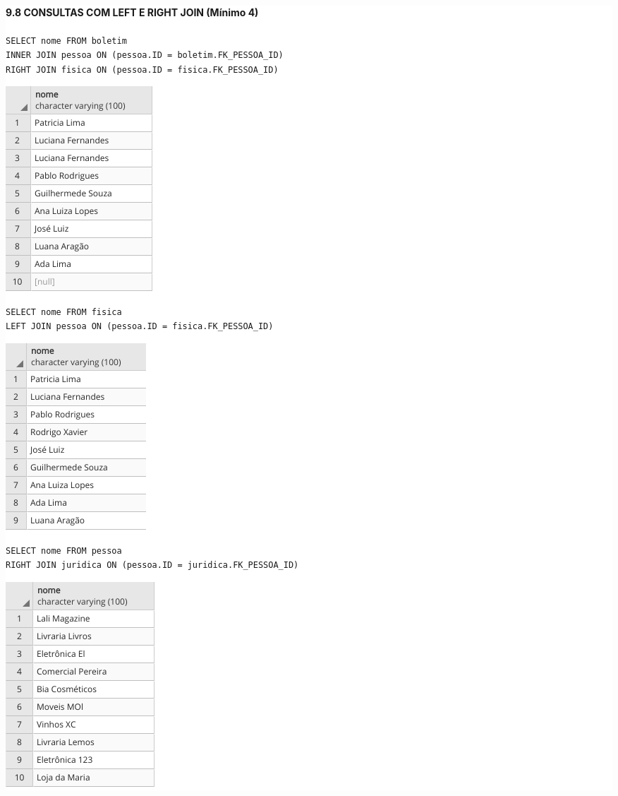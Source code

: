 #### 9.8	CONSULTAS COM LEFT E RIGHT JOIN (Mínimo 4)<br>
	SELECT nome FROM boletim
	INNER JOIN pessoa ON (pessoa.ID = boletim.FK_PESSOA_ID)
	RIGHT JOIN fisica ON (pessoa.ID = fisica.FK_PESSOA_ID)
![Alt text](https://github.com/controlederotas/trab01/blob/master/images/9.8_1.png)

	SELECT nome FROM fisica
	LEFT JOIN pessoa ON (pessoa.ID = fisica.FK_PESSOA_ID)
![Alt text](https://github.com/controlederotas/trab01/blob/master/images/9.8_2.png)

	SELECT nome FROM pessoa
	RIGHT JOIN juridica ON (pessoa.ID = juridica.FK_PESSOA_ID)
![Alt text](https://github.com/controlederotas/trab01/blob/master/images/9.8_3.png)
